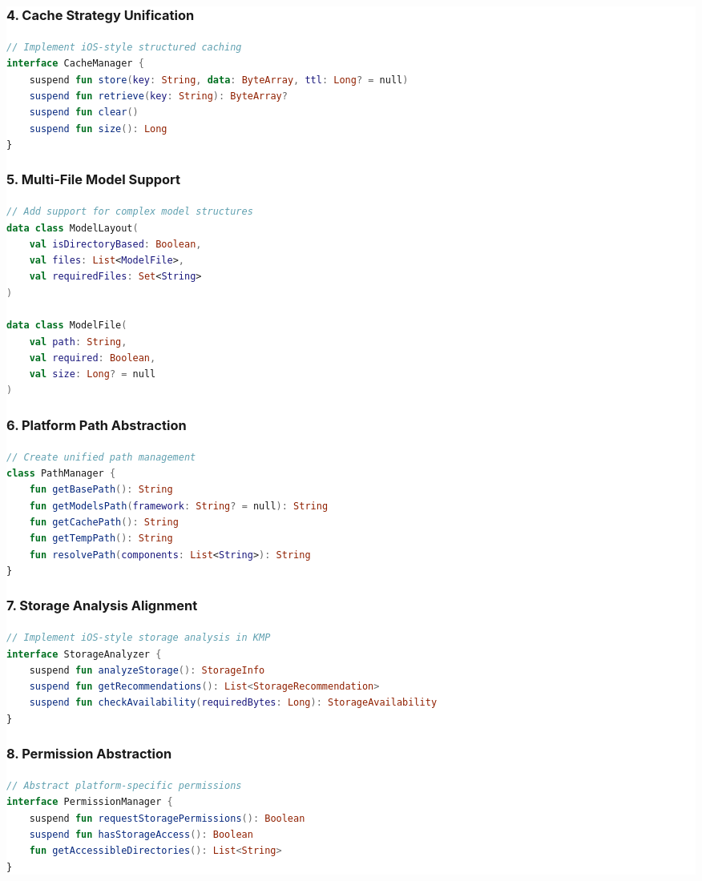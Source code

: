 ### 4. Cache Strategy Unification
```kotlin
// Implement iOS-style structured caching
interface CacheManager {
    suspend fun store(key: String, data: ByteArray, ttl: Long? = null)
    suspend fun retrieve(key: String): ByteArray?
    suspend fun clear()
    suspend fun size(): Long
}
```

### 5. Multi-File Model Support
```kotlin
// Add support for complex model structures
data class ModelLayout(
    val isDirectoryBased: Boolean,
    val files: List<ModelFile>,
    val requiredFiles: Set<String>
)

data class ModelFile(
    val path: String,
    val required: Boolean,
    val size: Long? = null
)
```

### 6. Platform Path Abstraction
```kotlin
// Create unified path management
class PathManager {
    fun getBasePath(): String
    fun getModelsPath(framework: String? = null): String
    fun getCachePath(): String
    fun getTempPath(): String
    fun resolvePath(components: List<String>): String
}
```

### 7. Storage Analysis Alignment
```kotlin
// Implement iOS-style storage analysis in KMP
interface StorageAnalyzer {
    suspend fun analyzeStorage(): StorageInfo
    suspend fun getRecommendations(): List<StorageRecommendation>
    suspend fun checkAvailability(requiredBytes: Long): StorageAvailability
}
```

### 8. Permission Abstraction
```kotlin
// Abstract platform-specific permissions
interface PermissionManager {
    suspend fun requestStoragePermissions(): Boolean
    suspend fun hasStorageAccess(): Boolean
    fun getAccessibleDirectories(): List<String>
}
```
